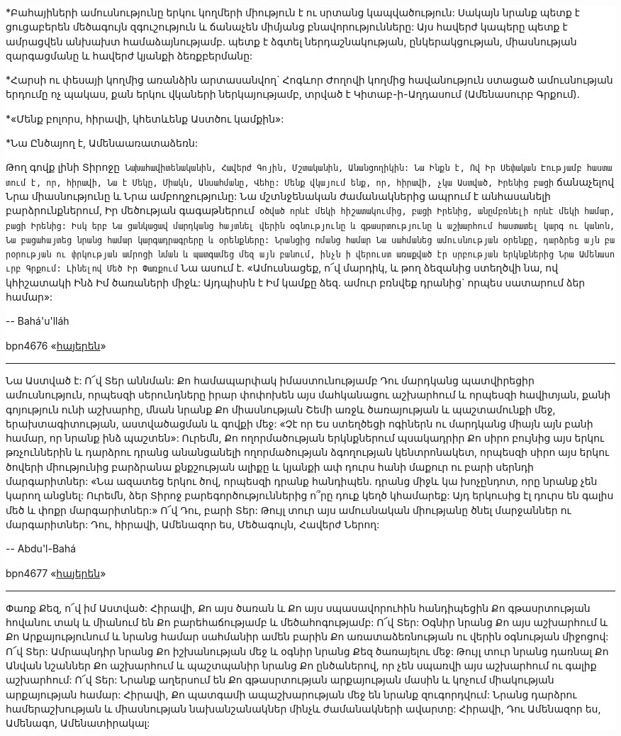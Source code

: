 <a id="bpn4676"></a> 
*Բահայիների ամուսնությունը երկու կողմերի միություն է ու սրտանց կապվածություն: Սակայն նրանք պետք է ցուցաբերեն մեծագույն զգուշություն և ճանաչեն միմյանց բնավորությունները: Այս հավերժ կապերը պետք է ամրացվեն անխախտ համաձայնությամբ. պետք է ձգտել ներդաշնակության, ընկերակցության, միասնության զարգացմանը և հավերժ կյանքի ձեռքբերմանը:

 

*Հարսի ու փեսայի կողմից առանձին արտասանվող` Հոգևոր Ժողովի կողմից հավանություն ստացած ամուսնության երդումը ոչ պակաս, քան երկու վկաների ներկայությամբ, տրված է Կիտաբ-ի-Աղդասում (Ամենասուրբ Գրքում).

*«Մենք բոլորս, հիրավի, կհետևենք Աստծու կամքին»:

*Նա Ընծայող է, Ամենաառատաձեռն:

Թող գովք լինի Տիրոջը` Նախահավիտենականին, Հավերժ Գոյին, Մշտականին, Անանցողիկին: Նա Ինքն է, Ով Իր Սեփական Էությամբ հաստատում է, որ, հիրավի, Նա է Մեկը, Միակն, Անսահմանը, Վեհը: Մենք վկայում ենք, որ, հիրավի, չկա Աստված, Իրենից բացի` ճանաչելով Նրա միասնությունը և Նրա ամբողջությունը: Նա մշտնջենական ժամանակներից ապրում է անհասանելի բարձրունքներում, Իր մեծության գագաթներում` օծված որևէ մեկի հիշատակումից, բացի Իրենից, անըմբռնելի որևէ մեկի համար, բացի Իրենից:
	Իսկ երբ Նա ցանկացավ մարդկանց հայտնել վերին օգնությունը և գթասրտությունը և աշխարհում հաստատել կարգ ու կանոն, Նա բացահայտեց նրանց համար կարգադրագրերը և օրենքները: Նրանցից ոմանց համար Նա սահմանեց ամուսնության օրենքը, դարձրեց այն բարօրության ու փրկության ամրոցի նման և պատգամեց մեզ այն բանում, ինչն ի վերուստ առաքված էր սրբության երկնքներից Նրա Ամենասուրբ Գրքում: Լինելով Մեծ Իր Փառքում` Նա ասում է. «Ամուսնացեք, ո՜վ մարդիկ, և թող ձեզանից ստեղծվի նա, ով կհիշատակի Ինձ Իմ ծառաների միջև: Այդպիսին է Իմ կամքը ձեզ. ամուր բռնվեք դրանից` որպես սատարում ձեր համար»:

-- Bahá'u'lláh

bpn4676 «[հայերեն](../hy/#bpn4676)» 

----


<a id="bpn4677"></a> 
Նա Աստված է:
Ո՜վ Տեր աննման: Քո համապարփակ իմաստունությամբ Դու մարդկանց պատվիրեցիր ամուսնություն, որպեսզի սերունդները իրար փոփոխեն այս մահկանացու աշխարհում և որպեսզի հավիտյան, քանի գոյություն ունի աշխարհը, մնան նրանք Քո միասնության Շեմի առջև ծառայության և պաշտամունքի մեջ, երախտագիտության, աստվածացման և գովքի մեջ: «Չէ որ Ես ստեղծեցի ոգիներն ու մարդկանց միայն այն բանի համար, որ նրանք ինձ պաշտեն»: Ուրեմն, Քո ողորմածության երկնքներում պսակադրիր Քո սիրո բույնից այս երկու թռչուններին և դարձրու դրանց անանցանելի ողորմածության ձգողության կենտրոնակետ, որպեսզի սիրո այս երկու ծովերի միությունից բարձրանա քնքշության ալիքը և կյանքի ափ դուրս հանի մաքուր ու բարի սերնդի մարգարիտներ: «Նա ազատեց երկու ծով, որպեսզի դրանք հանդիպեն. դրանց միջև կա խոչընդոտ, որը նրանք չեն կարող անցնել: Ուրեմն, ձեր Տիրոջ բարեգործություններից ո՞րը դուք կեղծ կհամարեք: Այդ երկուսից էլ դուրս են գալիս մեծ և փոքր մարգարիտներ:»
	Ո՜վ Դու, բարի Տեր: Թույլ տուր այս ամուսնական միությանը ծնել մարջաններ ու մարգարիտներ: Դու, հիրավի, Ամենազոր ես, Մեծագույն, Հավերժ Ներող:

-- Abdu'l-Bahá

bpn4677 «[հայերեն](../hy/#bpn4677)» 

----


<a id="bpn4678"></a> 
Փառք Քեզ, ո՜վ իմ Աստված: Հիրավի, Քո այս ծառան և Քո այս սպասավորուհին հանդիպեցին Քո գթասրտության հովանու տակ և միանում են Քո բարեհաճությամբ և մեծահոգությամբ: Ո՜վ Տեր: Օգնիր նրանց Քո այս աշխարհում և Քո Արքայությունում և նրանց համար սահմանիր ամեն բարին Քո առատաձեռնության ու վերին օգնության միջոցով: Ո՜վ Տեր: Ամրապնդիր նրանց Քո իշխանության մեջ և օգնիր նրանց Քեզ ծառայելու մեջ: Թույլ տուր նրանց դառնալ Քո Անվան նշաններ Քո աշխարհում և պաշտպանիր նրանց Քո ընծաներով, որ չեն սպառվի այս աշխարհում ու գալիք աշխարհում: Ո՜վ Տեր: Նրանք աղերսում են Քո գթասրտության արքայության մասին և կոչում միակության արքայության համար: Հիրավի, Քո պատգամի ապաշխարության մեջ են նրանք զուգորդվում: Նրանց դարձրու համերաշխության և միասնության նախանշանակներ մինչև ժամանակների ավարտը: Հիրավի, Դու Ամենազոր ես, Ամենագո, Ամենատիրակալ:
